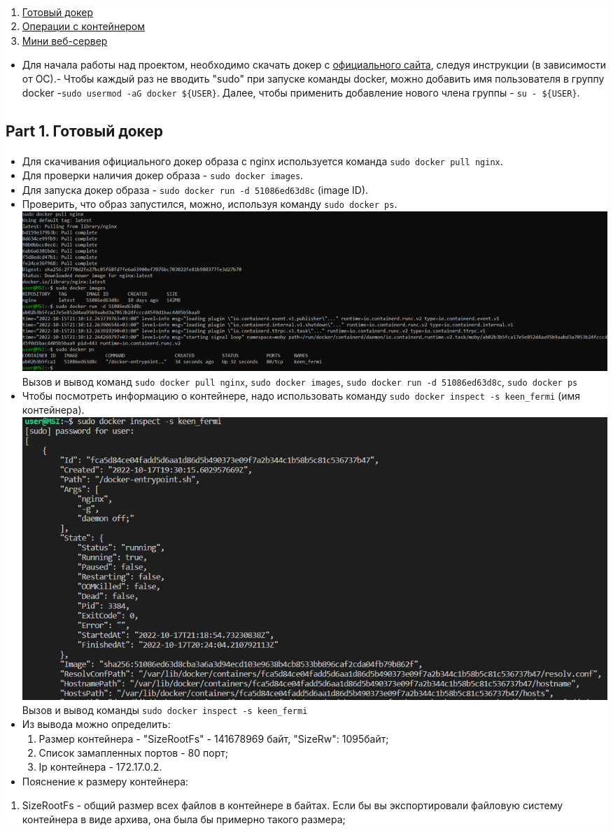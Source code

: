 1. [Готовый докер](#part-1-готовый-докер) 
2. [Операции с контейнером](#part-2-операции-с-контейнером)
3. [Мини веб-сервер](#part-3-мини-веб-сервер)

- Для начала работы над проектом, необходимо скачать докер с [официального сайта](https://docs.docker.com/get-docker/), следуя инструкции (в зависимости от ОС).- Чтобы  каждый раз не вводить "sudo" при запуске команды docker, можно добавить имя пользователя в группу docker -`sudo usermod -aG docker ${USER}`. Далее, чтобы применить добавление нового члена группы - `su - ${USER}`.

## Part 1. Готовый докер

- Для скачивания официального докер образа с nginx используется команда `sudo docker pull nginx`.
- Для проверки наличия докер образа - `sudo docker images`.
- Для запуска докер образа - `sudo docker run -d 51086ed63d8c` (image ID).
- Проверить, что образ запустился, можно, используя команду `sudo docker ps`. \
<img src="./screenshots/part1-1.png" alt="part1-1" width="1500"/> \
Вызов и вывод команд `sudo docker pull nginx`, `sudo docker images`, `sudo docker run -d 51086ed63d8c`, `sudo docker ps`
- Чтобы посмотреть информацию о контейнере, надо использовать команду `sudo docker inspect -s keen_fermi` (имя контейнера). \
<img src="./screenshots/part1-2.png" alt="part1-2" width="1500"/> \
Вызов и вывод команды `sudo docker inspect -s keen_fermi`
- Из вывода можно определить:
	1. Размер контейнера - "SizeRootFs" - 141678969 байт,  "SizeRw": 1095байт;
	2. Список замапленных портов - 80 порт;
	3. Ip контейнера - 172.17.0.2.
- Пояснение к размеру контейнера:
1) SizeRootFs - общий размер всех файлов в контейнере в байтах. Если бы вы экспортировали файловую систему контейнера в виде архива, она была бы примерно такого размера;